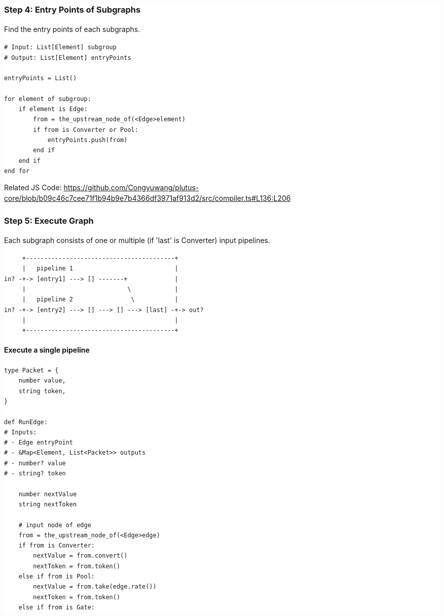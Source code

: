 ### Step 4: Entry Points of Subgraphs

Find the entry points of each subgraphs.

```pseudocode
# Input: List[Element] subgroup
# Output: List[Element] entryPoints

entryPoints = List()

for element of subgroup:
    if element is Edge:
        from = the_upstream_node_of(<Edge>element)
        if from is Converter or Pool:
            entryPoints.push(from)
        end if
    end if
end for
```

Related JS
Code: https://github.com/Congyuwang/plutus-core/blob/b09c46c7cee71f1b94b9e7b4366df3971af913d2/src/compiler.ts#L136:L206

### Step 5: Execute Graph

Each subgraph consists of one or multiple (if 'last' is Converter) input pipelines.

```
     +-----------------------------------------+
     |   pipeline 1                            |
in? -+-> [entry1] ---> [] -------+             |
     |                            \            |
     |   pipeline 2                \           |
in? -+-> [entry2] ---> [] ---> [] ---> [last] -+-> out?
     |                                         |
     +-----------------------------------------+
```

#### Execute a single pipeline

```pseudocode
type Packet = {
    number value,
    string token,
}

def RunEdge:
# Inputs: 
# - Edge entryPoint
# - &Map<Element, List<Packet>> outputs
# - number? value
# - string? token

    number nextValue
    string nextToken
    
    # input node of edge
    from = the_upstream_node_of(<Edge>edge)
    if from is Converter:
        nextValue = from.convert()
        nextToken = from.token()
    else if from is Pool:
        nextValue = from.take(edge.rate())
        nextToken = from.token()
    else if from is Gate:
```